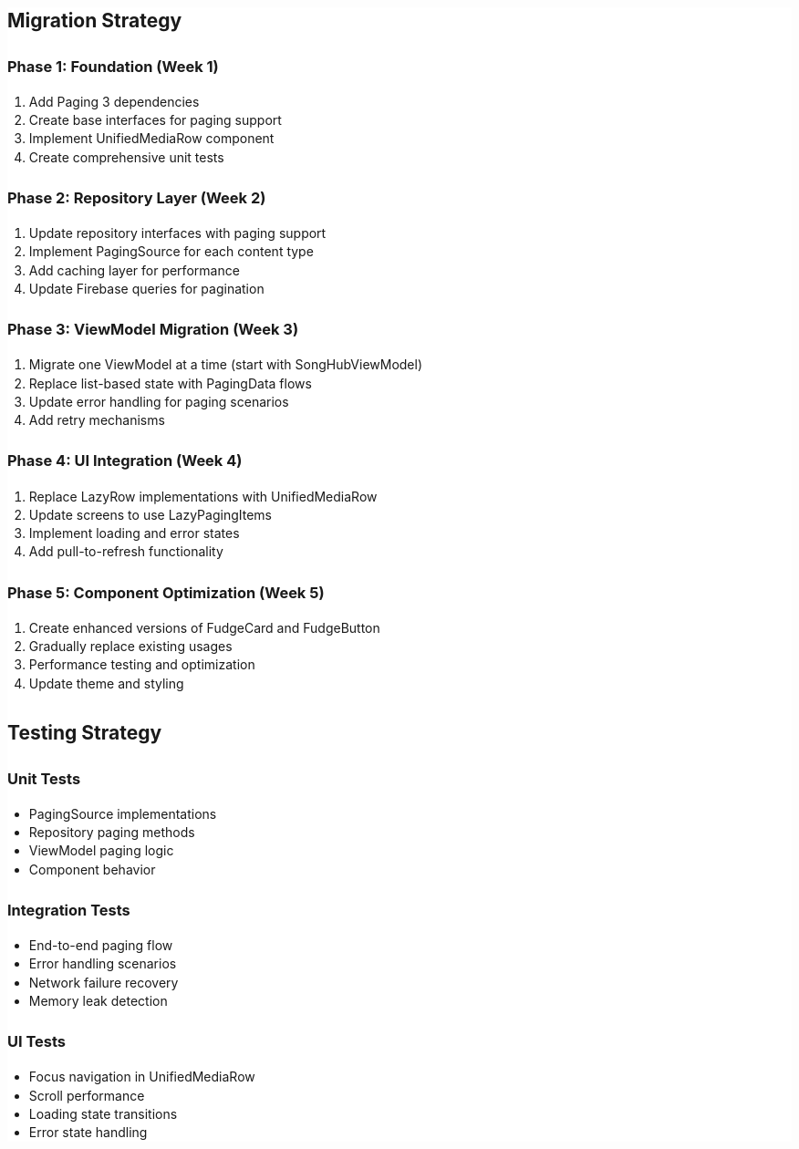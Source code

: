 ## Migration Strategy

### Phase 1: Foundation (Week 1)
1. Add Paging 3 dependencies
2. Create base interfaces for paging support
3. Implement UnifiedMediaRow component
4. Create comprehensive unit tests

### Phase 2: Repository Layer (Week 2)
1. Update repository interfaces with paging support
2. Implement PagingSource for each content type
3. Add caching layer for performance
4. Update Firebase queries for pagination

### Phase 3: ViewModel Migration (Week 3)
1. Migrate one ViewModel at a time (start with SongHubViewModel)
2. Replace list-based state with PagingData flows
3. Update error handling for paging scenarios
4. Add retry mechanisms

### Phase 4: UI Integration (Week 4)
1. Replace LazyRow implementations with UnifiedMediaRow
2. Update screens to use LazyPagingItems
3. Implement loading and error states
4. Add pull-to-refresh functionality

### Phase 5: Component Optimization (Week 5)
1. Create enhanced versions of FudgeCard and FudgeButton
2. Gradually replace existing usages
3. Performance testing and optimization
4. Update theme and styling

## Testing Strategy

### Unit Tests
- PagingSource implementations
- Repository paging methods
- ViewModel paging logic
- Component behavior

### Integration Tests
- End-to-end paging flow
- Error handling scenarios
- Network failure recovery
- Memory leak detection

### UI Tests
- Focus navigation in UnifiedMediaRow
- Scroll performance
- Loading state transitions
- Error state handling
